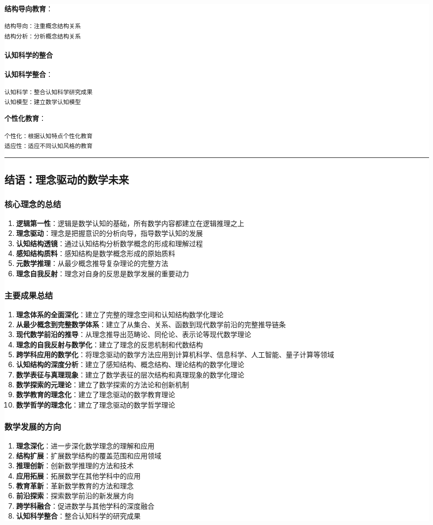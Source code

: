**结构导向教育**：

```text
结构导向：注重概念结构关系
结构分析：分析概念结构关系
```

#### 认知科学的整合

**认知科学整合**：

```text
认知科学：整合认知科学研究成果
认知模型：建立数学认知模型
```

**个性化教育**：

```text
个性化：根据认知特点个性化教育
适应性：适应不同认知风格的教育
```

---

## 结语：理念驱动的数学未来

### 核心理念的总结

1. **逻辑第一性**：逻辑是数学认知的基础，所有数学内容都建立在逻辑推理之上
2. **理念驱动**：理念是把握意识的分析向导，指导数学认知的发展
3. **认知结构透镜**：通过认知结构分析数学概念的形成和理解过程
4. **感知结构质料**：感知结构是数学概念形成的原始质料
5. **元数学推理**：从最少概念推导复杂理论的完整方法
6. **理念自我反射**：理念对自身的反思是数学发展的重要动力

### 主要成果总结

1. **理念体系的全面深化**：建立了完整的理念空间和认知结构数学化理论
2. **从最少概念到完整数学体系**：建立了从集合、关系、函数到现代数学前沿的完整推导链条
3. **现代数学前沿的推导**：从理念推导出范畴论、同伦论、表示论等现代数学理论
4. **理念的自我反射与数学化**：建立了理念的反思机制和代数结构
5. **跨学科应用的数学化**：将理念驱动的数学方法应用到计算机科学、信息科学、人工智能、量子计算等领域
6. **认知结构的深度分析**：建立了感知结构、概念结构、理论结构的数学化理论
7. **数学表征与真理现象**：建立了数学表征的层次结构和真理现象的数学化理论
8. **数学探索的元理论**：建立了数学探索的方法论和创新机制
9. **数学教育的理念化**：建立了理念驱动的数学教育理论
10. **数学哲学的理念化**：建立了理念驱动的数学哲学理论

### 数学发展的方向

1. **理念深化**：进一步深化数学理念的理解和应用
2. **结构扩展**：扩展数学结构的覆盖范围和应用领域
3. **推理创新**：创新数学推理的方法和技术
4. **应用拓展**：拓展数学在其他学科中的应用
5. **教育革新**：革新数学教育的方法和理念
6. **前沿探索**：探索数学前沿的新发展方向
7. **跨学科融合**：促进数学与其他学科的深度融合
8. **认知科学整合**：整合认知科学的研究成果
